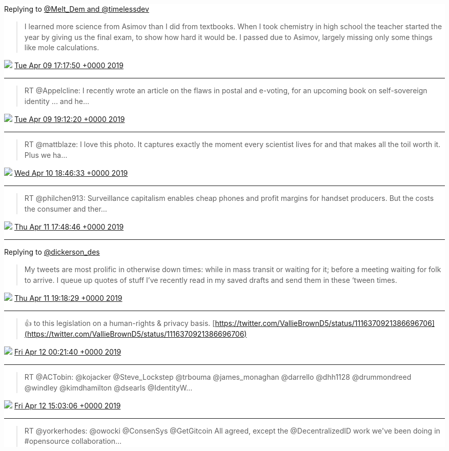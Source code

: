 Replying to [@Melt_Dem and @timelessdev](https://twitter.com/Melt_Dem/status/1115660489432928256)

> I learned more science from Asimov than I did from textbooks. When I took chemistry in high school the teacher started the year by giving us the final exam, to show how hard it would be. I passed due to Asimov, largely missing only some things like mole  calculations.

<img src="{{ site.url }}{{ site.baseurl }}/assets/images/media/tweet.ico" width="30" /> [Tue Apr 09 17:17:50 +0000 2019](https://twitter.com/ChristopherA/status/1115665131671699456)

----

> RT @Appelcline: I recently wrote an article on the flaws in postal and e-voting, for an upcoming book on self-sovereign identity ... and he…

<img src="{{ site.url }}{{ site.baseurl }}/assets/images/media/tweet.ico" width="30" /> [Tue Apr 09 19:12:20 +0000 2019](https://twitter.com/ChristopherA/status/1115693946322075648)

----

> RT @mattblaze: I love this photo. It captures exactly the moment every scientist lives for and that makes all the toil worth it. Plus we ha…

<img src="{{ site.url }}{{ site.baseurl }}/assets/images/media/tweet.ico" width="30" /> [Wed Apr 10 18:46:33 +0000 2019](https://twitter.com/ChristopherA/status/1116049848430518272)

----

> RT @philchen913: Surveillance capitalism enables cheap phones and profit margins for handset producers. But the costs the consumer and ther…

<img src="{{ site.url }}{{ site.baseurl }}/assets/images/media/tweet.ico" width="30" /> [Thu Apr 11 17:48:46 +0000 2019](https://twitter.com/ChristopherA/status/1116397694933540864)

----

Replying to [@dickerson_des](https://twitter.com/dickerson_des/status/1116351178210783232)

> My tweets are most prolific in otherwise down times: while in mass transit or waiting for it; before a meeting waiting for folk to arrive. I queue up quotes of stuff I’ve recently read in my saved drafts and send them in these ‘tween times.

<img src="{{ site.url }}{{ site.baseurl }}/assets/images/media/tweet.ico" width="30" /> [Thu Apr 11 19:18:29 +0000 2019](https://twitter.com/ChristopherA/status/1116420272410677248)

----

> 👍 to this legislation on a human-rights &amp; privacy basis. [https://twitter.com/VallieBrownD5/status/1116370921386696706](https://twitter.com/VallieBrownD5/status/1116370921386696706)

<img src="{{ site.url }}{{ site.baseurl }}/assets/images/media/tweet.ico" width="30" /> [Fri Apr 12 00:21:40 +0000 2019](https://twitter.com/ChristopherA/status/1116496572118736896)

----

> RT @ACTobin: @kojacker @Steve_Lockstep @trbouma @james_monaghan @darrello @dhh1128 @drummondreed @windley @kimdhamilton @dsearls @IdentityW…

<img src="{{ site.url }}{{ site.baseurl }}/assets/images/media/tweet.ico" width="30" /> [Fri Apr 12 15:03:06 +0000 2019](https://twitter.com/ChristopherA/status/1116718389060227072)

----

> RT @yorkerhodes: @owocki @ConsenSys @GetGitcoin All agreed, except the @DecentralizedID work we've been doing in #opensource collaboration…
